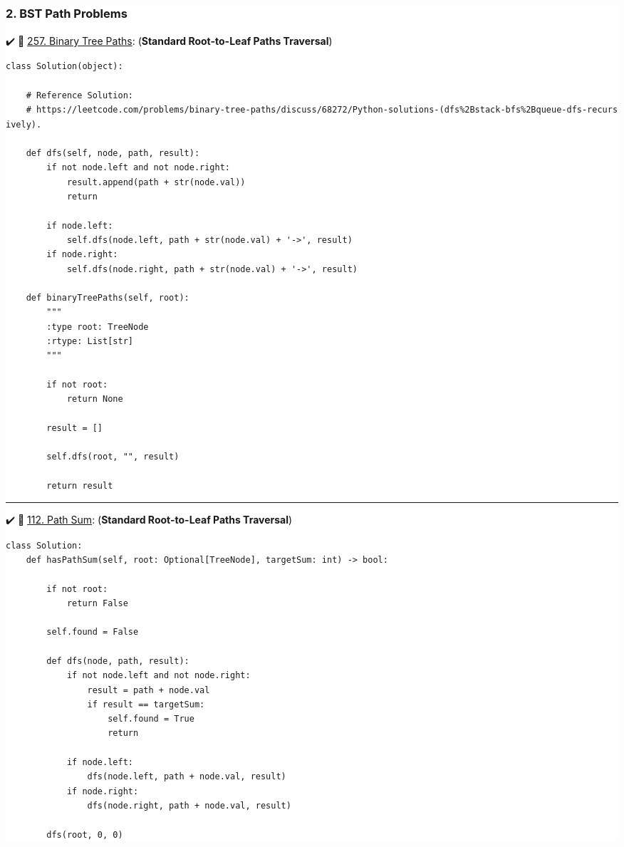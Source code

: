 
### 2. BST Path Problems

:heavy_check_mark: :green_book: [257. Binary Tree Paths](https://leetcode.com/problems/binary-tree-paths/): (**Standard Root-to-Leaf Paths Traversal**)

```
class Solution(object):
    
    # Reference Solution:
    # https://leetcode.com/problems/binary-tree-paths/discuss/68272/Python-solutions-(dfs%2Bstack-bfs%2Bqueue-dfs-recursively).
    
    def dfs(self, node, path, result):
        if not node.left and not node.right:
            result.append(path + str(node.val))
            return
            
        if node.left:
            self.dfs(node.left, path + str(node.val) + '->', result)
        if node.right:
            self.dfs(node.right, path + str(node.val) + '->', result)
    
    def binaryTreePaths(self, root):
        """
        :type root: TreeNode
        :rtype: List[str]
        """
        
        if not root:
            return None
        
        result = []
        
        self.dfs(root, "", result)
        
        return result
```

---

:heavy_check_mark: :green_book: [112. Path Sum](https://leetcode.com/problems/path-sum/): (**Standard Root-to-Leaf Paths Traversal**)

```
class Solution:
    def hasPathSum(self, root: Optional[TreeNode], targetSum: int) -> bool:
        
        if not root:
            return False
        
        self.found = False
        
        def dfs(node, path, result):
            if not node.left and not node.right:
                result = path + node.val
                if result == targetSum:
                    self.found = True
                    return
            
            if node.left:
                dfs(node.left, path + node.val, result)
            if node.right:
                dfs(node.right, path + node.val, result)
        
        dfs(root, 0, 0)
```
